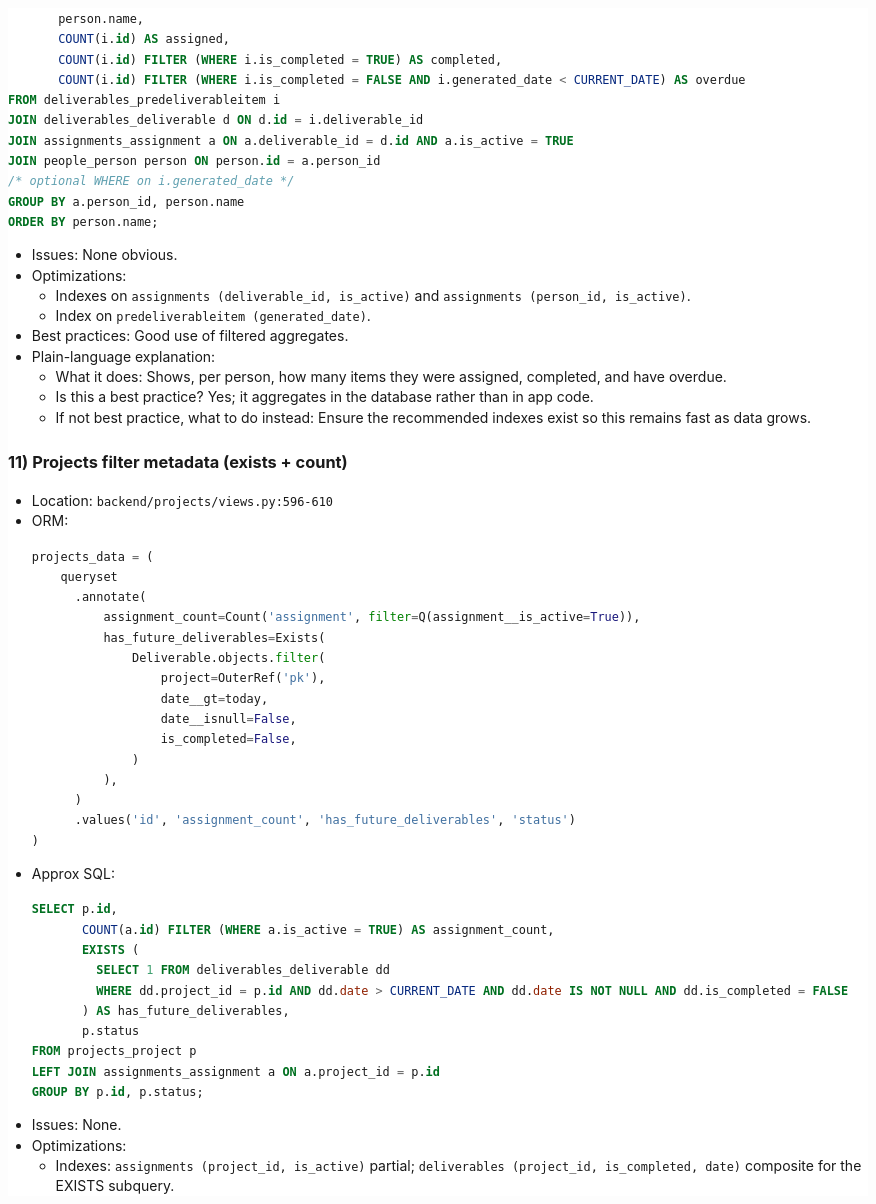   ```sql
         person.name,
         COUNT(i.id) AS assigned,
         COUNT(i.id) FILTER (WHERE i.is_completed = TRUE) AS completed,
         COUNT(i.id) FILTER (WHERE i.is_completed = FALSE AND i.generated_date < CURRENT_DATE) AS overdue
  FROM deliverables_predeliverableitem i
  JOIN deliverables_deliverable d ON d.id = i.deliverable_id
  JOIN assignments_assignment a ON a.deliverable_id = d.id AND a.is_active = TRUE
  JOIN people_person person ON person.id = a.person_id
  /* optional WHERE on i.generated_date */
  GROUP BY a.person_id, person.name
  ORDER BY person.name;
  ```
- Issues: None obvious.
- Optimizations:
  - Indexes on `assignments (deliverable_id, is_active)` and `assignments (person_id, is_active)`.
  - Index on `predeliverableitem (generated_date)`.
- Best practices: Good use of filtered aggregates.
- Plain-language explanation:
  - What it does: Shows, per person, how many items they were assigned, completed, and have overdue.
  - Is this a best practice? Yes; it aggregates in the database rather than in app code.
  - If not best practice, what to do instead: Ensure the recommended indexes exist so this remains fast as data grows.

### 11) Projects filter metadata (exists + count)
- Location: `backend/projects/views.py:596-610`
- ORM:
  ```python
  projects_data = (
      queryset
        .annotate(
            assignment_count=Count('assignment', filter=Q(assignment__is_active=True)),
            has_future_deliverables=Exists(
                Deliverable.objects.filter(
                    project=OuterRef('pk'),
                    date__gt=today,
                    date__isnull=False,
                    is_completed=False,
                )
            ),
        )
        .values('id', 'assignment_count', 'has_future_deliverables', 'status')
  )
  ```
- Approx SQL:
  ```sql
  SELECT p.id,
         COUNT(a.id) FILTER (WHERE a.is_active = TRUE) AS assignment_count,
         EXISTS (
           SELECT 1 FROM deliverables_deliverable dd
           WHERE dd.project_id = p.id AND dd.date > CURRENT_DATE AND dd.date IS NOT NULL AND dd.is_completed = FALSE
         ) AS has_future_deliverables,
         p.status
  FROM projects_project p
  LEFT JOIN assignments_assignment a ON a.project_id = p.id
  GROUP BY p.id, p.status;
  ```
- Issues: None.
- Optimizations:
  - Indexes: `assignments (project_id, is_active)` partial; `deliverables (project_id, is_completed, date)` composite for the EXISTS subquery.